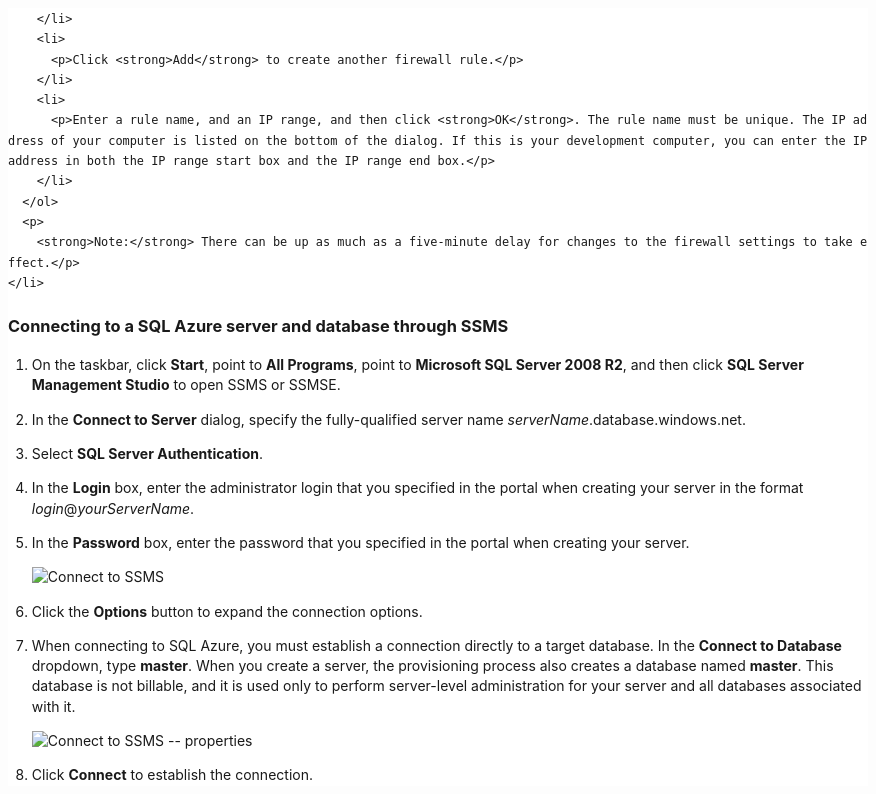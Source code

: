         </li>
        <li>
          <p>Click <strong>Add</strong> to create another firewall rule.</p>
        </li>
        <li>
          <p>Enter a rule name, and an IP range, and then click <strong>OK</strong>. The rule name must be unique. The IP address of your computer is listed on the bottom of the dialog. If this is your development computer, you can enter the IP address in both the IP range start box and the IP range end box.</p>
        </li>
      </ol>
      <p>
        <strong>Note:</strong> There can be up as much as a five-minute delay for changes to the firewall settings to take effect.</p>
    </li>
  </ul>
  <h3>Connecting to a SQL Azure server and database through SSMS</h3>
  <ol>
    <li>
      <p>On the taskbar, click <strong>Start</strong>, point to <strong>All Programs</strong>, point to <strong>Microsoft SQL Server 2008 R2</strong>, and then click <strong>SQL Server Management Studio</strong> to open SSMS or SSMSE.</p>
    </li>
    <li>
      <p>In the <strong>Connect to Server</strong> dialog, specify the fully-qualified server name <em>serverName</em>.database.windows.net.</p>
    </li>
    <li>
      <p>Select <strong>SQL Server Authentication</strong>.</p>
    </li>
    <li>
      <p>In the <strong>Login</strong> box, enter the administrator login that you specified in the portal when creating your server in the format <em>login</em>@<em>yourServerName</em>.</p>
    </li>
    <li>
      <p>In the <strong>Password</strong> box, enter the password that you specified in the portal when creating your server.</p>
      <p>
        <img src="/media/ssms_connect.png" alt="Connect to SSMS" />
      </p>
    </li>
    <li>
      <p>Click the <strong>Options</strong> button to expand the connection options.</p>
    </li>
    <li>
      <p>When connecting to SQL Azure, you must establish a connection directly to a target database. In the <strong>Connect to Database</strong> dropdown, type <strong>master</strong>. When you create a server, the provisioning process also creates a database named <strong>master</strong>. This database is not billable, and it is used only to perform server-level administration for your server and all databases associated with it.</p>
      <p>
        <img src="/media/ssms_connect_properties.png" alt="Connect to SSMS -- properties" />
      </p>
    </li>
    <li>
      <p>Click <strong>Connect</strong> to establish the connection.</p>
    </li>
  </ol>